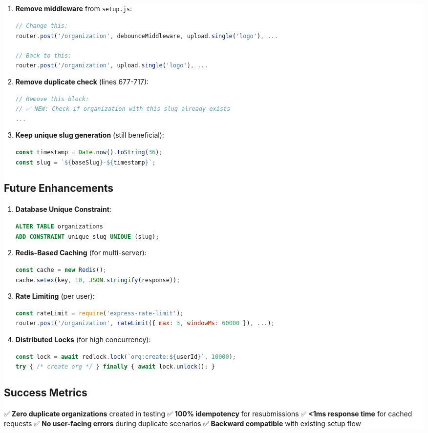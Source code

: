1. **Remove middleware** from `setup.js`:
   ```javascript
   // Change this:
   router.post('/organization', debounceMiddleware, upload.single('logo'), ...

   // Back to this:
   router.post('/organization', upload.single('logo'), ...
   ```

2. **Remove duplicate check** (lines 677-717):
   ```javascript
   // Remove this block:
   // ✅ NEW: Check if organization with this slug already exists
   ...
   ```

3. **Keep unique slug generation** (still beneficial):
   ```javascript
   const timestamp = Date.now().toString(36);
   const slug = `${baseSlug}-${timestamp}`;
   ```

## Future Enhancements

1. **Database Unique Constraint**:
   ```sql
   ALTER TABLE organizations
   ADD CONSTRAINT unique_slug UNIQUE (slug);
   ```

2. **Redis-Based Caching** (for multi-server):
   ```javascript
   const cache = new Redis();
   cache.setex(key, 10, JSON.stringify(response));
   ```

3. **Rate Limiting** (per user):
   ```javascript
   const rateLimit = require('express-rate-limit');
   router.post('/organization', rateLimit({ max: 3, windowMs: 60000 }), ...);
   ```

4. **Distributed Locks** (for high concurrency):
   ```javascript
   const lock = await redlock.lock(`org:create:${userId}`, 10000);
   try { /* create org */ } finally { await lock.unlock(); }
   ```

## Success Metrics

✅ **Zero duplicate organizations** created in testing
✅ **100% idempotency** for resubmissions
✅ **<1ms response time** for cached requests
✅ **No user-facing errors** during duplicate scenarios
✅ **Backward compatible** with existing setup flow
